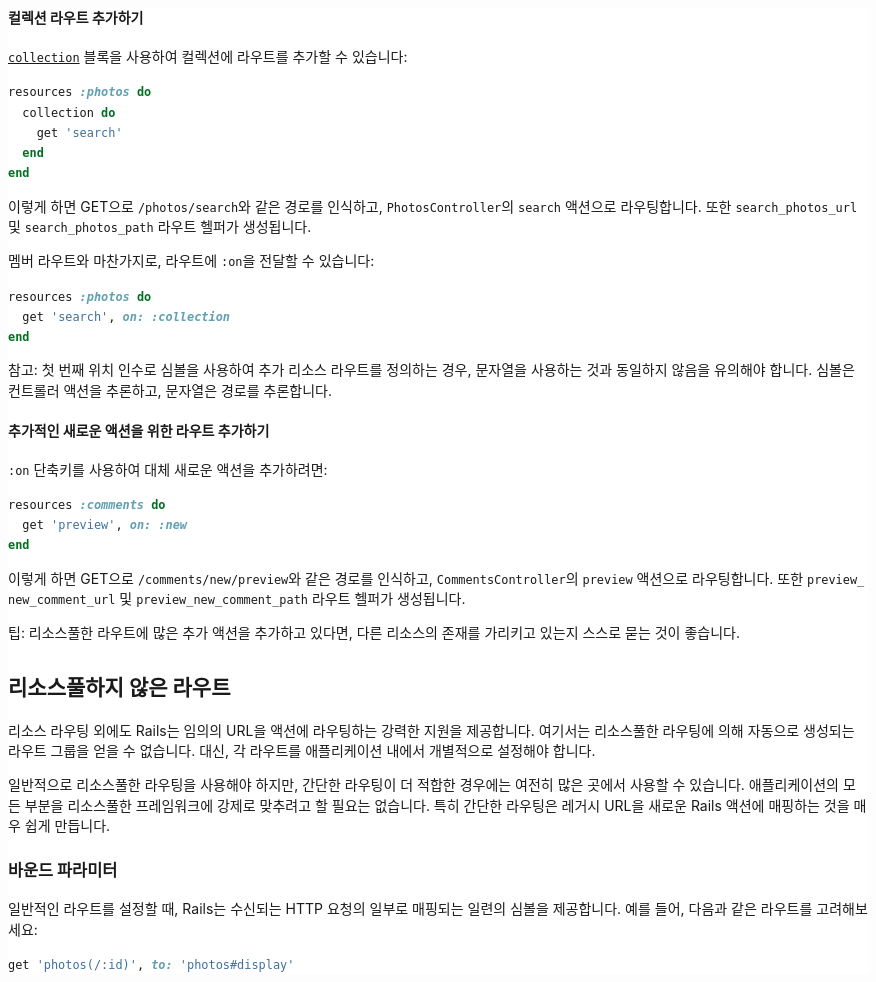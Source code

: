 #### 컬렉션 라우트 추가하기

[`collection`][] 블록을 사용하여 컬렉션에 라우트를 추가할 수 있습니다:

```ruby
resources :photos do
  collection do
    get 'search'
  end
end
```

이렇게 하면 GET으로 `/photos/search`와 같은 경로를 인식하고, `PhotosController`의 `search` 액션으로 라우팅합니다. 또한 `search_photos_url` 및 `search_photos_path` 라우트 헬퍼가 생성됩니다.

멤버 라우트와 마찬가지로, 라우트에 `:on`을 전달할 수 있습니다:

```ruby
resources :photos do
  get 'search', on: :collection
end
```

참고: 첫 번째 위치 인수로 심볼을 사용하여 추가 리소스 라우트를 정의하는 경우, 문자열을 사용하는 것과 동일하지 않음을 유의해야 합니다. 심볼은 컨트롤러 액션을 추론하고, 문자열은 경로를 추론합니다.


#### 추가적인 새로운 액션을 위한 라우트 추가하기

`:on` 단축키를 사용하여 대체 새로운 액션을 추가하려면:

```ruby
resources :comments do
  get 'preview', on: :new
end
```

이렇게 하면 GET으로 `/comments/new/preview`와 같은 경로를 인식하고, `CommentsController`의 `preview` 액션으로 라우팅합니다. 또한 `preview_new_comment_url` 및 `preview_new_comment_path` 라우트 헬퍼가 생성됩니다.

팁: 리소스풀한 라우트에 많은 추가 액션을 추가하고 있다면, 다른 리소스의 존재를 가리키고 있는지 스스로 묻는 것이 좋습니다.


리소스풀하지 않은 라우트
----------------------

리소스 라우팅 외에도 Rails는 임의의 URL을 액션에 라우팅하는 강력한 지원을 제공합니다. 여기서는 리소스풀한 라우팅에 의해 자동으로 생성되는 라우트 그룹을 얻을 수 없습니다. 대신, 각 라우트를 애플리케이션 내에서 개별적으로 설정해야 합니다.

일반적으로 리소스풀한 라우팅을 사용해야 하지만, 간단한 라우팅이 더 적합한 경우에는 여전히 많은 곳에서 사용할 수 있습니다. 애플리케이션의 모든 부분을 리소스풀한 프레임워크에 강제로 맞추려고 할 필요는 없습니다.
특히 간단한 라우팅은 레거시 URL을 새로운 Rails 액션에 매핑하는 것을 매우 쉽게 만듭니다.

### 바운드 파라미터

일반적인 라우트를 설정할 때, Rails는 수신되는 HTTP 요청의 일부로 매핑되는 일련의 심볼을 제공합니다. 예를 들어, 다음과 같은 라우트를 고려해보세요:

```ruby
get 'photos(/:id)', to: 'photos#display'
```


[`resources`]: https://api.rubyonrails.org/classes/ActionDispatch/Routing/Mapper/Resources.html#method-i-resources
[`namespace`]: https://api.rubyonrails.org/classes/ActionDispatch/Routing/Mapper/Scoping.html#method-i-namespace
[`scope`]: https://api.rubyonrails.org/classes/ActionDispatch/Routing/Mapper/Scoping.html#method-i-scope
[`shallow`]: https://api.rubyonrails.org/classes/ActionDispatch/Routing/Mapper/Resources.html#method-i-shallow
[`concern`]: https://api.rubyonrails.org/classes/ActionDispatch/Routing/Mapper/Concerns.html#method-i-concern
[`concerns`]: https://api.rubyonrails.org/classes/ActionDispatch/Routing/Mapper/Concerns.html#method-i-concerns
[ActionView::RoutingUrlFor#url_for]: https://api.rubyonrails.org/classes/ActionView/RoutingUrlFor.html#method-i-url_for
[`delete`]: https://api.rubyonrails.org/classes/ActionDispatch/Routing/Mapper/HttpHelpers.html#method-i-delete
[`get`]: https://api.rubyonrails.org/classes/ActionDispatch/Routing/Mapper/HttpHelpers.html#method-i-get
[`member`]: https://api.rubyonrails.org/classes/ActionDispatch/Routing/Mapper/Resources.html#method-i-member
[`patch`]: https://api.rubyonrails.org/classes/ActionDispatch/Routing/Mapper/HttpHelpers.html#method-i-patch
[`post`]: https://api.rubyonrails.org/classes/ActionDispatch/Routing/Mapper/HttpHelpers.html#method-i-post
[`put`]: https://api.rubyonrails.org/classes/ActionDispatch/Routing/Mapper/HttpHelpers.html#method-i-put
[`put`]: https://api.rubyonrails.org/classes/ActionDispatch/Routing/Mapper/HttpHelpers.html#method-i-put
[`collection`]: https://api.rubyonrails.org/classes/ActionDispatch/Routing/Mapper/Resources.html#method-i-collection
[`defaults`]: https://api.rubyonrails.org/classes/ActionDispatch/Routing/Mapper/Scoping.html#method-i-defaults
[`match`]: https://api.rubyonrails.org/classes/ActionDispatch/Routing/Mapper/Base.html#method-i-match
[`constraints`]: https://api.rubyonrails.org/classes/ActionDispatch/Routing/Mapper/Scoping.html#method-i-constraints
[`redirect`]: https://api.rubyonrails.org/classes/ActionDispatch/Routing/Redirection.html#method-i-redirect
[`mount`]: https://api.rubyonrails.org/classes/ActionDispatch/Routing/Mapper/Base.html#method-i-mount
[`root`]: https://api.rubyonrails.org/classes/ActionDispatch/Routing/Mapper/Resources.html#method-i-root
[`direct`]: https://api.rubyonrails.org/classes/ActionDispatch/Routing/Mapper/CustomUrls.html#method-i-direct
[`resolve`]: https://api.rubyonrails.org/classes/ActionDispatch/Routing/Mapper/CustomUrls.html#method-i-resolve
[`form_with`]: https://api.rubyonrails.org/classes/ActionView/Helpers/FormHelper.html#method-i-form_with
[`inflections`]: https://api.rubyonrails.org/classes/ActiveSupport/Inflector.html#method-i-inflections
[`draw`]: https://api.rubyonrails.org/classes/ActionDispatch/Routing/Mapper/Resources.html#method-i-draw
[`assert_generates`]: https://api.rubyonrails.org/classes/ActionDispatch/Assertions/RoutingAssertions.html#method-i-assert_generates
[`assert_recognizes`]: https://api.rubyonrails.org/classes/ActionDispatch/Assertions/RoutingAssertions.html#method-i-assert_recognizes
[`assert_routing`]: https://api.rubyonrails.org/classes/ActionDispatch/Assertions/RoutingAssertions.html#method-i-assert_routing
